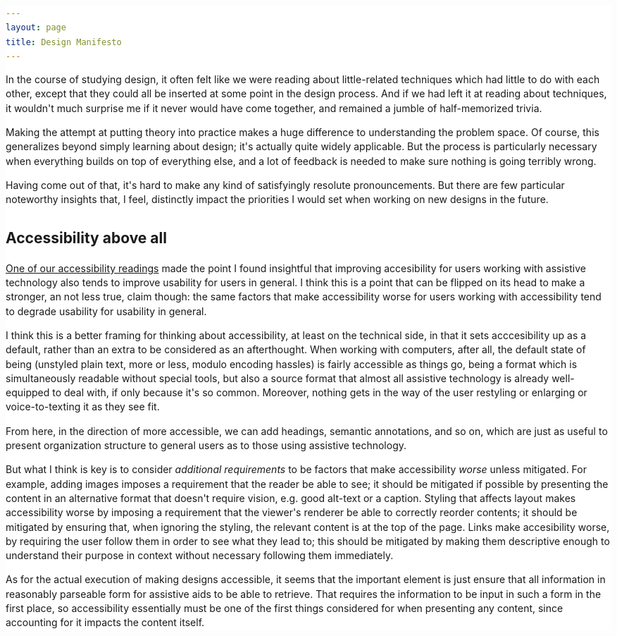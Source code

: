 ```yaml
---
layout: page
title: Design Manifesto
---
```


In the course of studying design, it often felt like we were reading about little-related techniques which had little to do with each other, except that they could all be inserted at some point in the design process. And if we had left it at reading about techniques, it wouldn't much surprise me if it never would have come together, and remained a jumble of half-memorized trivia.

Making the attempt at putting theory into practice makes a huge difference to understanding the problem space. Of course, this generalizes beyond simply learning about design; it's actually quite widely applicable. But the process is particularly necessary when everything builds on top of everything else, and a lot of feedback is needed to make sure nothing is going terribly wrong.

Having come out of that, it's hard to make any kind of satisfyingly resolute pronouncements. But there are few particular noteworthy insights that, I feel, distinctly impact the priorities I would set when working on new designs in the future.

## Accessibility above all

[One of our accessibility readings](http://redish.net/images/stories/PDF/InteractionsPaperAuthorsVer.pdf) made the point I found insightful that improving accesibility for users working with assistive technology also tends to improve usability for users in general. I think this is a point that can be flipped on its head to make a stronger, an not less true, claim though: the same factors that make accessibility worse for users working with accessibility tend to degrade usability for usability in general.

I think this is a better framing for thinking about accessibility, at least on the technical side, in that it sets acccesibility up as a default, rather than an extra to be considered as an afterthought. When working with computers, after all, the default state of being (unstyled plain text, more or less, modulo encoding hassles) is fairly accessible as things go, being a format which is simultaneously readable without special tools, but also a source format that almost all assistive technology is already well-equipped to deal with, if only because it's so common. Moreover, nothing gets in the way of the user restyling or enlarging or voice-to-texting it as they see fit.

From here, in the direction of more accessible, we can add headings, semantic annotations, and so on, which are just as useful to present organization structure to general users as to those using assistive technology.

But what I think is key is to consider *additional requirements* to be factors that make accessibility *worse* unless mitigated. For example, adding images imposes a requirement that the reader be able to see; it should be mitigated if possible by presenting the content in an alternative format that doesn't require vision, e.g. good alt-text or a caption. Styling that affects layout makes accessibility worse by imposing a requirement that the viewer's renderer be able to correctly reorder contents; it should be mitigated by ensuring that, when ignoring the styling, the relevant content is at the top of the page. Links make accesibility worse, by requiring the user follow them in order to see what they lead to; this should be mitigated by making them descriptive enough to understand their purpose in context without necessary following them immediately.

As for the actual execution of making designs accessible, it seems that the important element is just ensure that all information in reasonably parseable form for assistive aids to be able to retrieve. That requires the information to be input in such a form in the first place, so accessibility essentially must be one of the first things considered for when presenting any content, since accounting for it impacts the content itself.
